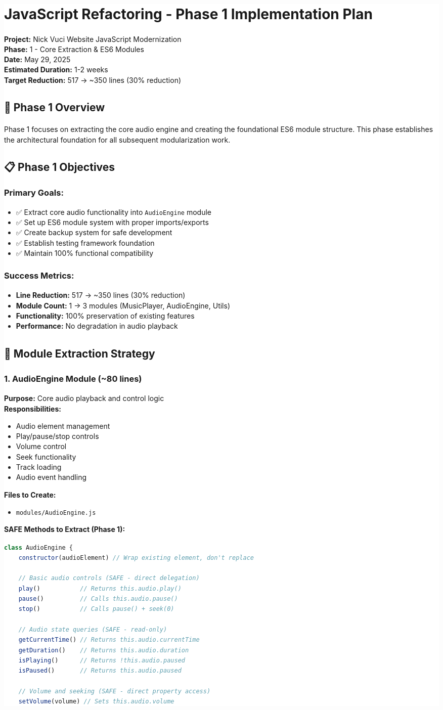 # JavaScript Refactoring - Phase 1 Implementation Plan

**Project:** Nick Vuci Website JavaScript Modernization  
**Phase:** 1 - Core Extraction & ES6 Modules  
**Date:** May 29, 2025  
**Estimated Duration:** 1-2 weeks  
**Target Reduction:** 517 → ~350 lines (30% reduction)

## 🎯 **Phase 1 Overview**

Phase 1 focuses on extracting the core audio engine and creating the foundational ES6 module structure. This phase establishes the architectural foundation for all subsequent modularization work.

## 📋 **Phase 1 Objectives**

### **Primary Goals:**
- ✅ Extract core audio functionality into `AudioEngine` module
- ✅ Set up ES6 module system with proper imports/exports
- ✅ Create backup system for safe development
- ✅ Establish testing framework foundation
- ✅ Maintain 100% functional compatibility

### **Success Metrics:**
- **Line Reduction:** 517 → ~350 lines (30% reduction)
- **Module Count:** 1 → 3 modules (MusicPlayer, AudioEngine, Utils)
- **Functionality:** 100% preservation of existing features
- **Performance:** No degradation in audio playback

## 🧩 **Module Extraction Strategy**

### **1. AudioEngine Module (~80 lines)**
**Purpose:** Core audio playback and control logic  
**Responsibilities:**
- Audio element management
- Play/pause/stop controls
- Volume control
- Seek functionality
- Track loading
- Audio event handling

**Files to Create:**
- `modules/AudioEngine.js`

**SAFE Methods to Extract (Phase 1):**
```javascript
class AudioEngine {
    constructor(audioElement) // Wrap existing element, don't replace
    
    // Basic audio controls (SAFE - direct delegation)
    play()           // Returns this.audio.play()
    pause()          // Calls this.audio.pause()
    stop()           // Calls pause() + seek(0)
    
    // Audio state queries (SAFE - read-only)
    getCurrentTime() // Returns this.audio.currentTime
    getDuration()    // Returns this.audio.duration
    isPlaying()      // Returns !this.audio.paused
    isPaused()       // Returns this.audio.paused
    
    // Volume and seeking (SAFE - direct property access)
    setVolume(volume) // Sets this.audio.volume
```